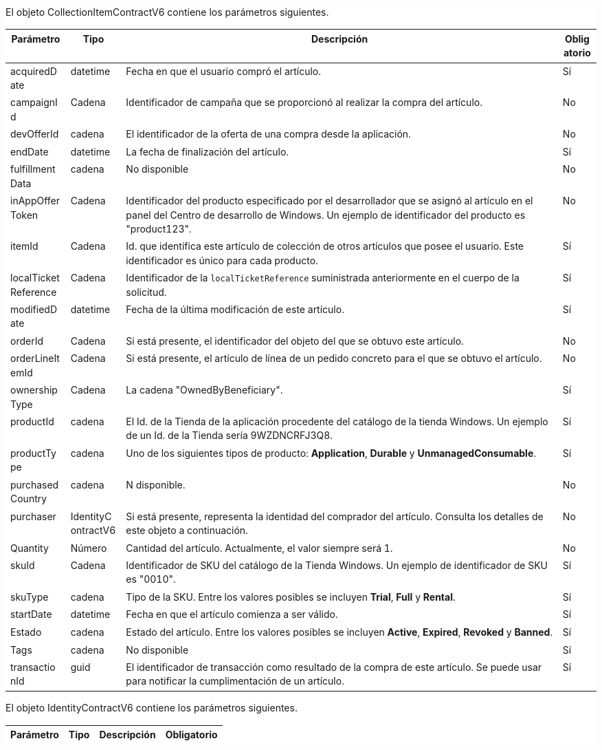 El objeto CollectionItemContractV6 contiene los parámetros siguientes.

| Parámetro            | Tipo               | Descripción                                                                                                                                        | Obligatorio |
|----------------------|--------------------|----------------------------------------------------------------------------------------------------------------------------------------------------|----------|
| acquiredDate         | datetime           | Fecha en que el usuario compró el artículo.                                                                                                      | Sí      |
| campaignId           | Cadena             | Identificador de campaña que se proporcionó al realizar la compra del artículo.                                                                                  | No       |
| devOfferId           | cadena             | El identificador de la oferta de una compra desde la aplicación.                                                                                                              | No       |
| endDate              | datetime           | La fecha de finalización del artículo.                                                                                                                          | Sí      |
| fulfillmentData      | cadena             | No disponible                                                                                                                                                | No       |
| inAppOfferToken      | Cadena             | Identificador del producto especificado por el desarrollador que se asignó al artículo en el panel del Centro de desarrollo de Windows. Un ejemplo de identificador del producto es "product123". | No       |
| itemId               | Cadena             | Id. que identifica este artículo de colección de otros artículos que posee el usuario. Este identificador es único para cada producto.                                          | Sí      |
| localTicketReference | Cadena             | Identificador de la `localTicketReference` suministrada anteriormente en el cuerpo de la solicitud.                                                                      | Sí      |
| modifiedDate         | datetime           | Fecha de la última modificación de este artículo.                                                                                                              | Sí      |
| orderId              | Cadena             | Si está presente, el identificador del objeto del que se obtuvo este artículo.                                                                                          | No       |
| orderLineItemId      | Cadena             | Si está presente, el artículo de línea de un pedido concreto para el que se obtuvo el artículo.                                                                | No       |
| ownershipType        | Cadena             | La cadena "OwnedByBeneficiary".                                                                                                                   | Sí      |
| productId            | cadena             | El Id. de la Tienda de la aplicación procedente del catálogo de la tienda Windows. Un ejemplo de un Id. de la Tienda sería 9WZDNCRFJ3Q8.                                                            | Sí      |
| productType          | cadena             | Uno de los siguientes tipos de producto: **Application**, **Durable** y **UnmanagedConsumable**.                                                     | Sí      |
| purchasedCountry     | cadena             | N disponible.                                                                                                                                               | No       |
| purchaser            | IdentityContractV6 | Si está presente, representa la identidad del comprador del artículo. Consulta los detalles de este objeto a continuación.                                      | No       |
| Quantity             | Número             | Cantidad del artículo. Actualmente, el valor siempre será 1.                                                                                        | No       |
| skuId                | Cadena             | Identificador de SKU del catálogo de la Tienda Windows. Un ejemplo de identificador de SKU es "0010".                                                                            | Sí      |
| skuType              | cadena             | Tipo de la SKU. Entre los valores posibles se incluyen **Trial**, **Full** y **Rental**.                                                                      | Sí      |
| startDate            | datetime           | Fecha en que el artículo comienza a ser válido.                                                                                                         | Sí      |
| Estado               | cadena             | Estado del artículo. Entre los valores posibles se incluyen **Active**, **Expired**, **Revoked** y **Banned**.                                              | Sí      |
| Tags                 | cadena             | No disponible                                                                                                                                                | Sí      |
| transactionId        | guid               | El identificador de transacción como resultado de la compra de este artículo. Se puede usar para notificar la cumplimentación de un artículo.                                       | Sí      |

<span/> 

El objeto IdentityContractV6 contiene los parámetros siguientes.

| Parámetro     | Tipo   | Descripción                                                                        | Obligatorio |
|---------------|--------|------------------------------------------------------------------------------------|----------|